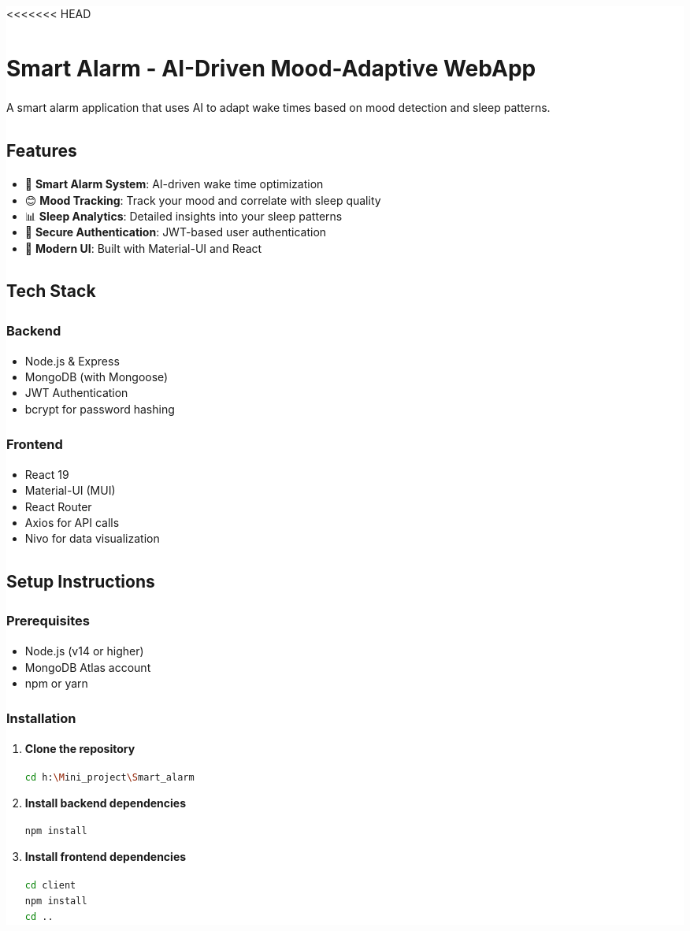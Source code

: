 <<<<<<< HEAD
# Smart Alarm - AI-Driven Mood-Adaptive WebApp

A smart alarm application that uses AI to adapt wake times based on mood detection and sleep patterns.

## Features

- 🎯 **Smart Alarm System**: AI-driven wake time optimization
- 😊 **Mood Tracking**: Track your mood and correlate with sleep quality
- 📊 **Sleep Analytics**: Detailed insights into your sleep patterns
- 🔐 **Secure Authentication**: JWT-based user authentication
- 🎨 **Modern UI**: Built with Material-UI and React

## Tech Stack

### Backend
- Node.js & Express
- MongoDB (with Mongoose)
- JWT Authentication
- bcrypt for password hashing

### Frontend
- React 19
- Material-UI (MUI)
- React Router
- Axios for API calls
- Nivo for data visualization

## Setup Instructions

### Prerequisites
- Node.js (v14 or higher)
- MongoDB Atlas account
- npm or yarn

### Installation

1. **Clone the repository**
   ```bash
   cd h:\Mini_project\Smart_alarm
   ```

2. **Install backend dependencies**
   ```bash
   npm install
   ```

3. **Install frontend dependencies**
   ```bash
   cd client
   npm install
   cd ..
   ```
